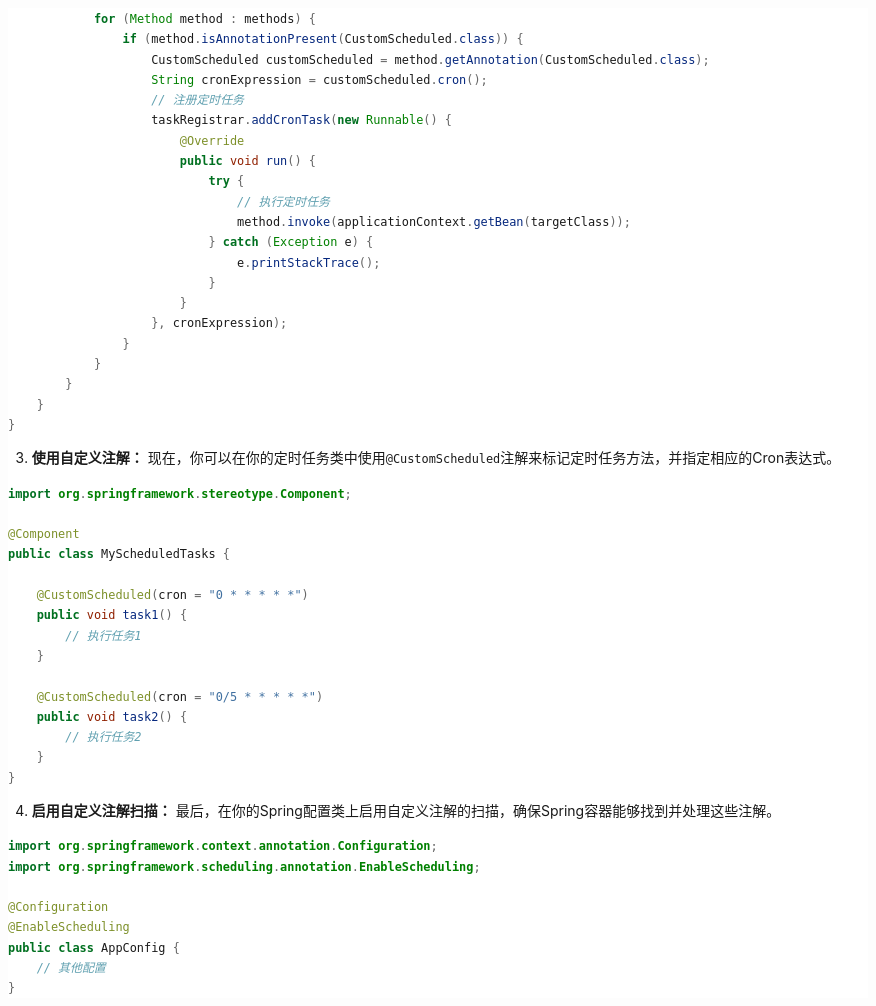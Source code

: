 ```java
            for (Method method : methods) {
                if (method.isAnnotationPresent(CustomScheduled.class)) {
                    CustomScheduled customScheduled = method.getAnnotation(CustomScheduled.class);
                    String cronExpression = customScheduled.cron();
                    // 注册定时任务
                    taskRegistrar.addCronTask(new Runnable() {
                        @Override
                        public void run() {
                            try {
                                // 执行定时任务
                                method.invoke(applicationContext.getBean(targetClass));
                            } catch (Exception e) {
                                e.printStackTrace();
                            }
                        }
                    }, cronExpression);
                }
            }
        }
    }
}
```

3. **使用自定义注解：** 现在，你可以在你的定时任务类中使用`@CustomScheduled`注解来标记定时任务方法，并指定相应的Cron表达式。

```java
import org.springframework.stereotype.Component;

@Component
public class MyScheduledTasks {

    @CustomScheduled(cron = "0 * * * * *")
    public void task1() {
        // 执行任务1
    }

    @CustomScheduled(cron = "0/5 * * * * *")
    public void task2() {
        // 执行任务2
    }
}
```

4. **启用自定义注解扫描：** 最后，在你的Spring配置类上启用自定义注解的扫描，确保Spring容器能够找到并处理这些注解。

```java
import org.springframework.context.annotation.Configuration;
import org.springframework.scheduling.annotation.EnableScheduling;

@Configuration
@EnableScheduling
public class AppConfig {
    // 其他配置
}
```
